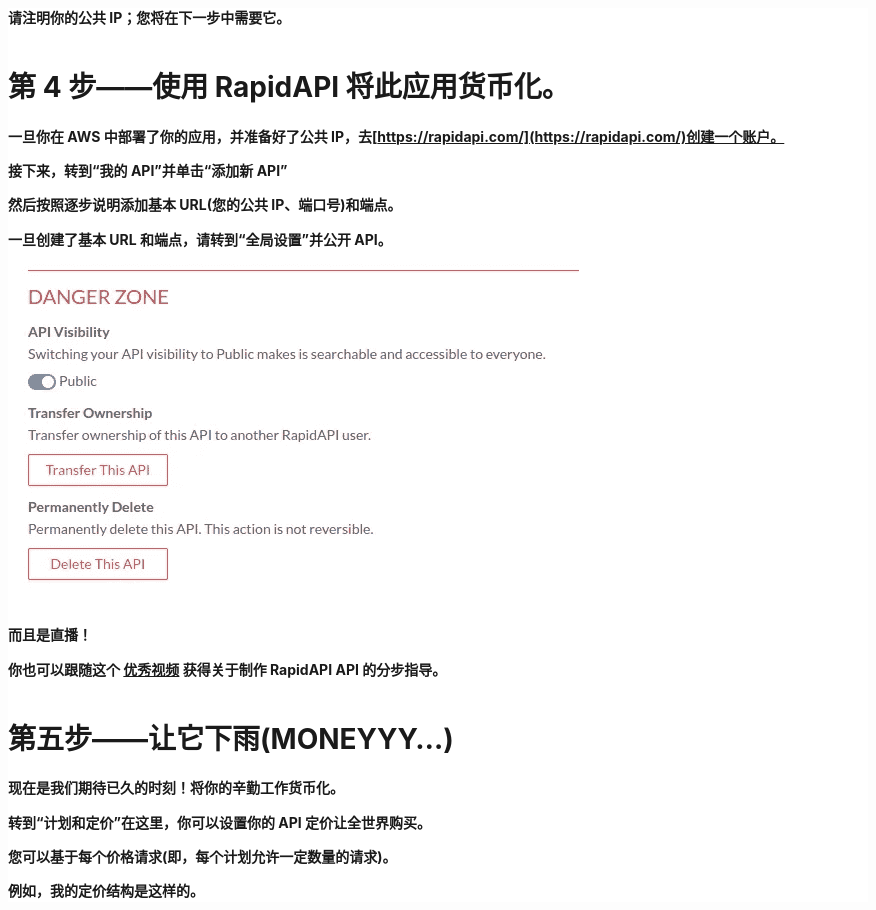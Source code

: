 
****请注明你的公共 IP；您将在下一步中需要它。****

# ****第 4 步——使用 RapidAPI 将此应用货币化。****

****一旦你在 AWS 中部署了你的应用，并准备好了公共 IP，去[https://rapidapi.com/](https://rapidapi.com/)创建一个账户。****

****接下来，转到“我的 API”并单击“添加新 API”****

****然后按照逐步说明添加基本 URL(您的公共 IP、端口号)和端点。****

****一旦创建了基本 URL 和端点，请转到“全局设置”并公开 API。****

****![](img/0070884a6263612372ff9b3c6dfc470a.png)****

****而且是直播！****

****你也可以跟随这个 [**优秀视频**](https://www.youtube.com/watch?v=GK4Pl-GmPHk&t=3224s) 获得关于制作 RapidAPI API 的分步指导。****

# ****第五步——让它下雨(MONEYYY…)****

****现在是我们期待已久的时刻！将你的辛勤工作货币化。****

****转到“计划和定价”在这里，你可以设置你的 API 定价让全世界购买。****

****您可以基于每个价格请求(即，每个计划允许一定数量的请求)。****

****例如，我的定价结构是这样的。****
